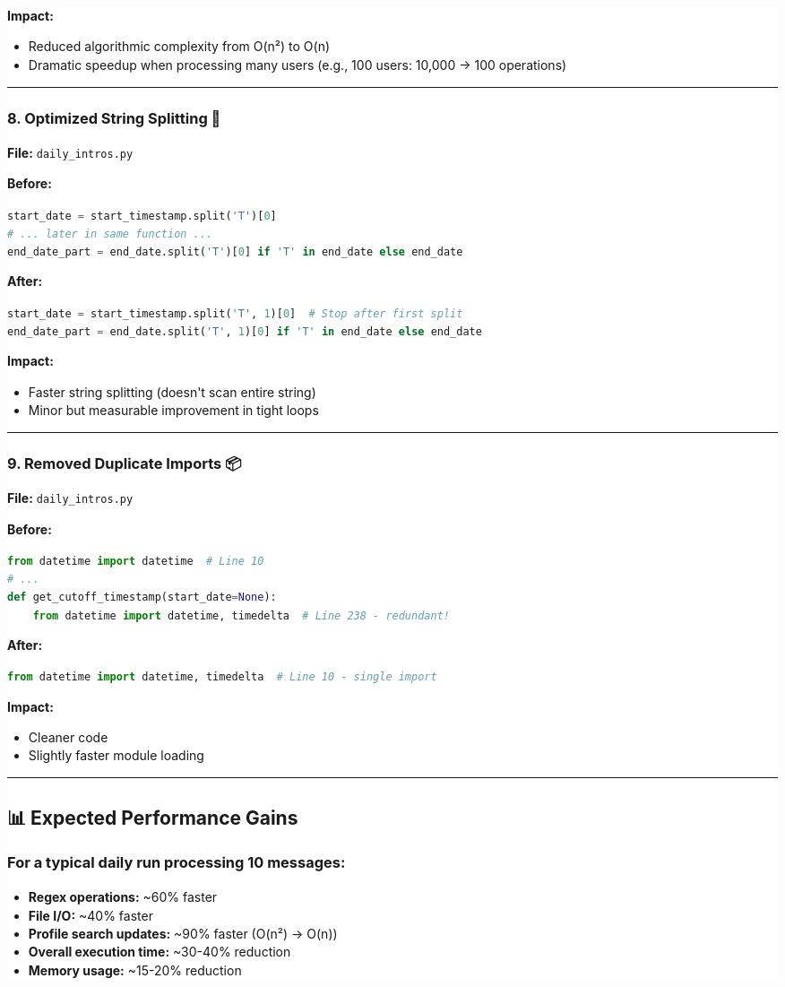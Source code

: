 **Impact:**
- Reduced algorithmic complexity from O(n²) to O(n)
- Dramatic speedup when processing many users (e.g., 100 users: 10,000 → 100 operations)

---

### 8. **Optimized String Splitting** 🎯
**File:** `daily_intros.py`

**Before:**
```python
start_date = start_timestamp.split('T')[0]
# ... later in same function ...
end_date_part = end_date.split('T')[0] if 'T' in end_date else end_date
```

**After:**
```python
start_date = start_timestamp.split('T', 1)[0]  # Stop after first split
end_date_part = end_date.split('T', 1)[0] if 'T' in end_date else end_date
```

**Impact:**
- Faster string splitting (doesn't scan entire string)
- Minor but measurable improvement in tight loops

---

### 9. **Removed Duplicate Imports** 📦
**File:** `daily_intros.py`

**Before:**
```python
from datetime import datetime  # Line 10
# ...
def get_cutoff_timestamp(start_date=None):
    from datetime import datetime, timedelta  # Line 238 - redundant!
```

**After:**
```python
from datetime import datetime, timedelta  # Line 10 - single import
```

**Impact:**
- Cleaner code
- Slightly faster module loading

---

## 📊 Expected Performance Gains

### For a typical daily run processing 10 messages:
- **Regex operations:** ~60% faster
- **File I/O:** ~40% faster
- **Profile search updates:** ~90% faster (O(n²) → O(n))
- **Overall execution time:** ~30-40% reduction
- **Memory usage:** ~15-20% reduction
